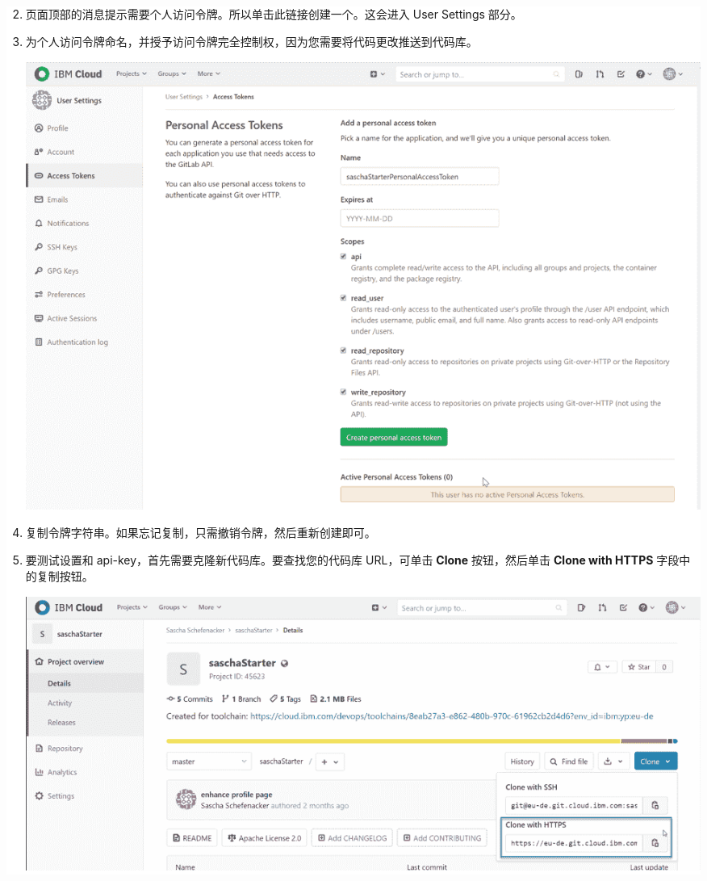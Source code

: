 2.  页面顶部的消息提示需要个人访问令牌。所以单击此链接创建一个。这会进入 User Settings 部分。

3.  为个人访问令牌命名，并授予访问令牌完全控制权，因为您需要将代码更改推送到代码库。

    ![为 IBM Cloud 中的 Git 代码库定义个人访问令牌的截屏](img/0320d8f8bfb6a06e524c9474d2e34603.png)

4.  复制令牌字符串。如果忘记复制，只需撤销令牌，然后重新创建即可。

5.  要测试设置和 api-key，首先需要克隆新代码库。要查找您的代码库 URL，可单击 **Clone** 按钮，然后单击 **Clone with HTTPS** 字段中的复制按钮。

    ![IBM Cloud 中 Git 代码库的代码库 URL 截屏](img/199d2fb2237c52b09c1badcddcb88701.png)
